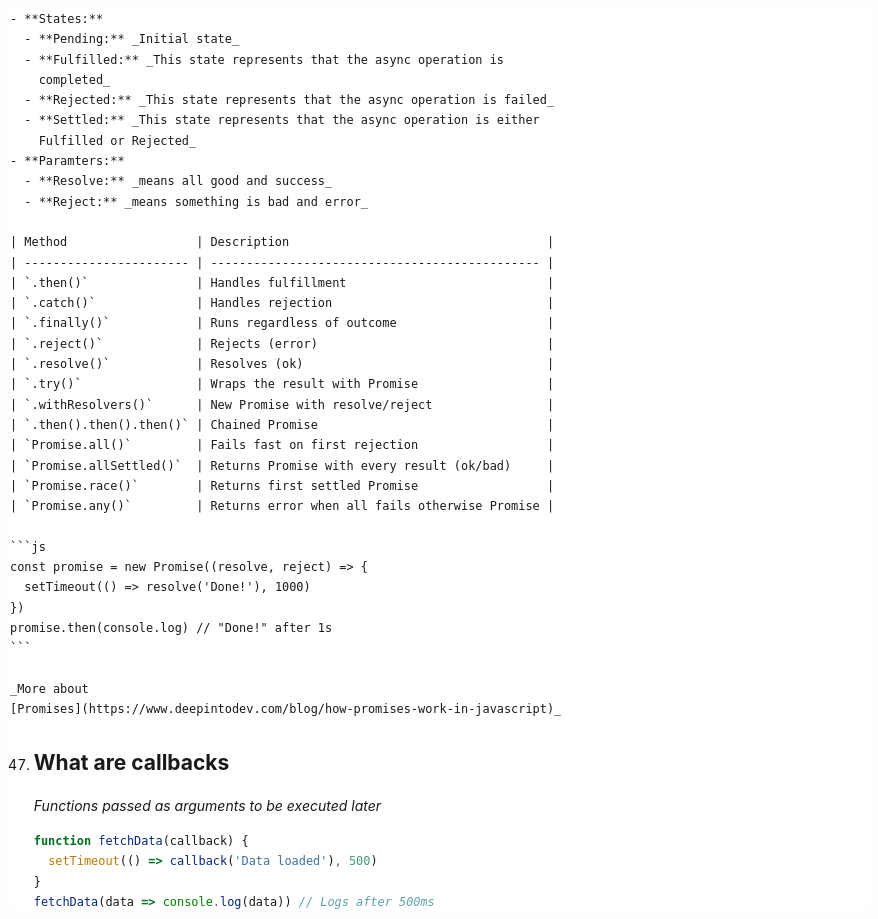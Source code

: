     - **States:**
      - **Pending:** _Initial state_
      - **Fulfilled:** _This state represents that the async operation is
        completed_
      - **Rejected:** _This state represents that the async operation is failed_
      - **Settled:** _This state represents that the async operation is either
        Fulfilled or Rejected_
    - **Paramters:**
      - **Resolve:** _means all good and success_
      - **Reject:** _means something is bad and error_

    | Method                  | Description                                    |
    | ----------------------- | ---------------------------------------------- |
    | `.then()`               | Handles fulfillment                            |
    | `.catch()`              | Handles rejection                              |
    | `.finally()`            | Runs regardless of outcome                     |
    | `.reject()`             | Rejects (error)                                |
    | `.resolve()`            | Resolves (ok)                                  |
    | `.try()`                | Wraps the result with Promise                  |
    | `.withResolvers()`      | New Promise with resolve/reject                |
    | `.then().then().then()` | Chained Promise                                |
    | `Promise.all()`         | Fails fast on first rejection                  |
    | `Promise.allSettled()`  | Returns Promise with every result (ok/bad)     |
    | `Promise.race()`        | Returns first settled Promise                  |
    | `Promise.any()`         | Returns error when all fails otherwise Promise |

    ```js
    const promise = new Promise((resolve, reject) => {
      setTimeout(() => resolve('Done!'), 1000)
    })
    promise.then(console.log) // "Done!" after 1s
    ```

    _More about
    [Promises](https://www.deepintodev.com/blog/how-promises-work-in-javascript)_

47. ## **What are callbacks**

    _Functions passed as arguments to be executed later_

    ```js
    function fetchData(callback) {
      setTimeout(() => callback('Data loaded'), 500)
    }
    fetchData(data => console.log(data)) // Logs after 500ms
    ```
